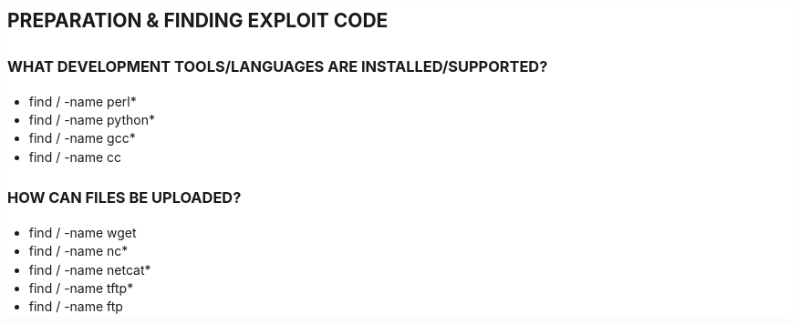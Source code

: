 ## PREPARATION & FINDING EXPLOIT CODE

### WHAT DEVELOPMENT TOOLS/LANGUAGES ARE INSTALLED/SUPPORTED?

- find / -name perl*
- find / -name python*
- find / -name gcc*
- find / -name cc

### HOW CAN FILES BE UPLOADED?

- find / -name wget
- find / -name nc*
- find / -name netcat*
- find / -name tftp*
- find / -name ftp
